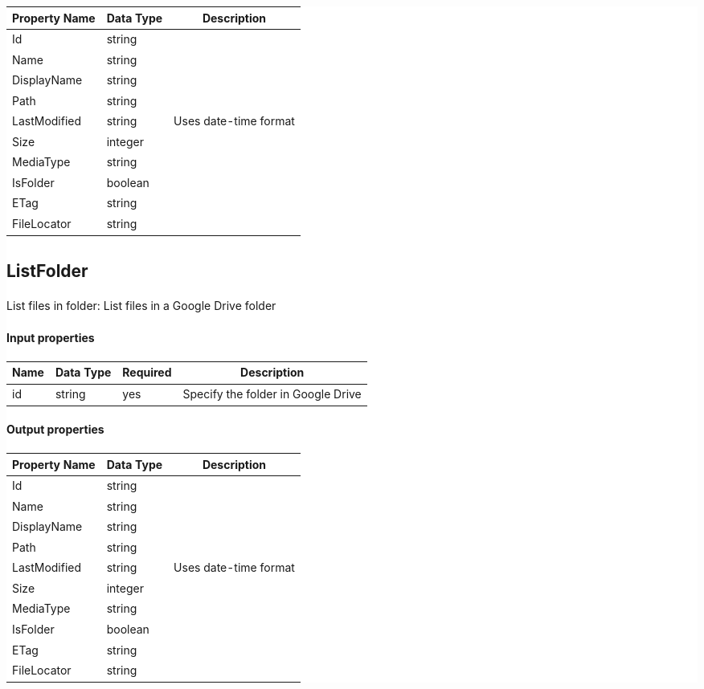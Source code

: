 | Property Name | Data Type | Description |
|---|---|---|
|Id|string| |
|Name|string| |
|DisplayName|string| |
|Path|string| |
|LastModified|string| Uses date-time format |
|Size|integer| |
|MediaType|string| |
|IsFolder|boolean| |
|ETag|string| |
|FileLocator|string| |


## ListFolder
List files in folder: List files in a Google Drive folder 

#### Input properties

| Name| Data Type|Required|Description|
| ---|---|---|---|
|id|string|yes|Specify the folder in Google Drive|

#### Output properties

| Property Name | Data Type | Description |
|---|---|---|
|Id|string| |
|Name|string| |
|DisplayName|string| |
|Path|string| |
|LastModified|string| Uses date-time format |
|Size|integer| |
|MediaType|string| |
|IsFolder|boolean| |
|ETag|string| |
|FileLocator|string| |
